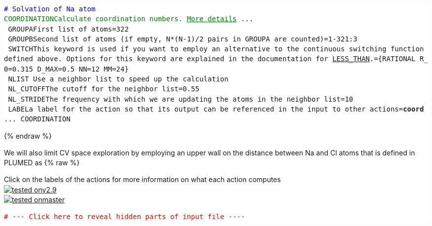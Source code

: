 <pre class="plumedlisting">
<span style="color:blue" class="comment"># Solvation of Na atom</span>
<span class="plumedtooltip" style="color:green">COORDINATION<span class="right">Calculate coordination numbers. <a href="https://www.plumed.org/doc-master/user-doc/html/COORDINATION" style="color:green">More details</a><i></i></span></span> ...
 <span class="plumedtooltip">GROUPA<span class="right">First list of atoms<i></i></span></span>=322
 <span class="plumedtooltip">GROUPB<span class="right">Second list of atoms (if empty, N*(N-1)/2 pairs in GROUPA are counted)<i></i></span></span>=1-321:3
 <span class="plumedtooltip">SWITCH<span class="right">This keyword is used if you want to employ an alternative to the continuous switching function defined above. Options for this keyword are explained in the documentation for <a href="https://www.plumed.org/doc-master/user-doc/html/LESS_THAN">LESS_THAN</a>.<i></i></span></span>={RATIONAL R_0=0.315 D_MAX=0.5 NN=12 MM=24}
 <span class="plumedtooltip">NLIST<span class="right"> Use a neighbor list to speed up the calculation<i></i></span></span>
 <span class="plumedtooltip">NL_CUTOFF<span class="right">The cutoff for the neighbor list<i></i></span></span>=0.55
 <span class="plumedtooltip">NL_STRIDE<span class="right">The frequency with which we are updating the atoms in the neighbor list<i></i></span></span>=10
 <span class="plumedtooltip">LABEL<span class="right">a label for the action so that its output can be referenced in the input to other actions<i></i></span></span>=<b name="data/INSTRUCTIONS.md_working_2.datcoord" onclick='showPath("data/INSTRUCTIONS.md_working_2.dat","data/INSTRUCTIONS.md_working_2.datcoord","data/INSTRUCTIONS.md_working_2.datcoord","black")'>coord</b><span style="display:none;" id="data/INSTRUCTIONS.md_working_2.datcoord">The COORDINATION action with label <b>coord</b> calculates the following quantities:<table  align="center" frame="void" width="95%" cellpadding="5%"><tr><td width="5%"><b> Quantity </b>  </td><td width="5%"><b> Type </b>  </td><td><b> Description </b> </td></tr><tr><td width="5%">coord</td><td width="5%"><font color="black">scalar</font></td><td>the value of the coordination</td></tr></table></span>
... COORDINATION
</pre>
 {% endraw %} 

We will also limit CV space exploration by employing an upper wall on the distance between
Na and Cl atoms that is defined in PLUMED as
{% raw %}
<div class="plumedpreheader">
<div class="headerInfo" id="value_details_data/INSTRUCTIONS.md_working_3.dat"> Click on the labels of the actions for more information on what each action computes </div>
<div class="containerBadge">
<div class="headerBadge"><a href="INSTRUCTIONS.md_working_3.dat.plumed.stderr"><img src="https://img.shields.io/badge/v2.9-passing-green.svg" alt="tested onv2.9" /></a></div>
<div class="headerBadge"><a href="INSTRUCTIONS.md_working_3.dat.plumed_master.stderr"><img src="https://img.shields.io/badge/master-passing-green.svg" alt="tested onmaster" /></a></div>
</div>
</div>
<pre class="plumedlisting">
<span id="data/INSTRUCTIONS.md_working_3.dat_hiddenpart1_short"><a class="toggler" style="color:red" onclick='toggleDisplay("data/INSTRUCTIONS.md_working_3.dat_hiddenpart1")'># --- Click here to reveal hidden parts of input file ---- 
</a></span><span id="data/INSTRUCTIONS.md_working_3.dat_hiddenpart1_long" style="display:none;"><span style="color:blue" class="comment"># Distance between Na and Cl atoms</span>
<b name="data/INSTRUCTIONS.md_working_3.datdist" onclick='showPath("data/INSTRUCTIONS.md_working_3.dat","data/INSTRUCTIONS.md_working_3.datdist","data/INSTRUCTIONS.md_working_3.datdist","black")'>dist</b><span style="display:none;" id="data/INSTRUCTIONS.md_working_3.datdist">The DISTANCE action with label <b>dist</b> calculates the following quantities:<table  align="center" frame="void" width="95%" cellpadding="5%"><tr><td width="5%"><b> Quantity </b>  </td><td width="5%"><b> Type </b>  </td><td><b> Description </b> </td></tr><tr><td width="5%">dist</td><td width="5%"><font color="black">scalar</font></td><td>the DISTANCE between this pair of atoms</td></tr></table></span>: <span class="plumedtooltip" style="color:green">DISTANCE<span class="right">Calculate the distance/s between pairs of atoms. <a href="https://www.plumed.org/doc-master/user-doc/html/DISTANCE" style="color:green">More details</a><i></i></span></span> <span class="plumedtooltip">ATOMS<span class="right">the pair of atom that we are calculating the distance between<i></i></span></span>=322,323
<a class="toggler" style="color:red" onclick='toggleDisplay("data/INSTRUCTIONS.md_working_3.dat_hiddenpart1")'># --- Click here to hide input --- 